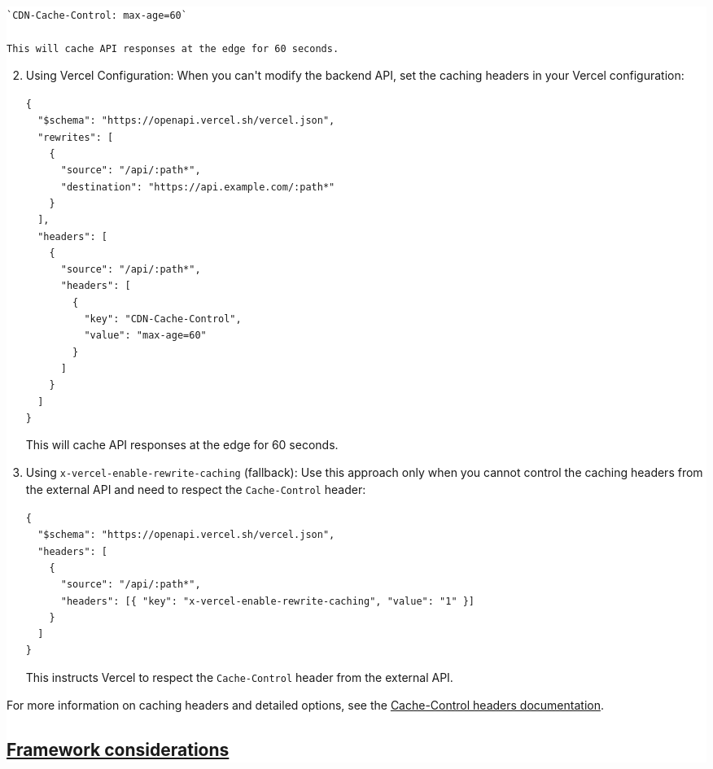     `CDN-Cache-Control: max-age=60`
    
    This will cache API responses at the edge for 60 seconds.
    
2.  Using Vercel Configuration: When you can't modify the backend API, set the caching headers in your Vercel configuration:
    
    ```
    {
      "$schema": "https://openapi.vercel.sh/vercel.json",
      "rewrites": [
        {
          "source": "/api/:path*",
          "destination": "https://api.example.com/:path*"
        }
      ],
      "headers": [
        {
          "source": "/api/:path*",
          "headers": [
            {
              "key": "CDN-Cache-Control",
              "value": "max-age=60"
            }
          ]
        }
      ]
    }
    ```
    
    This will cache API responses at the edge for 60 seconds.
    
3.  Using `x-vercel-enable-rewrite-caching` (fallback): Use this approach only when you cannot control the caching headers from the external API and need to respect the `Cache-Control` header:
    
    ```
    {
      "$schema": "https://openapi.vercel.sh/vercel.json",
      "headers": [
        {
          "source": "/api/:path*",
          "headers": [{ "key": "x-vercel-enable-rewrite-caching", "value": "1" }]
        }
      ]
    }
    ```
    
    This instructs Vercel to respect the `Cache-Control` header from the external API.
    

For more information on caching headers and detailed options, see the [Cache-Control headers documentation](/docs/headers/cache-control-headers).

## [Framework considerations](#framework-considerations)
